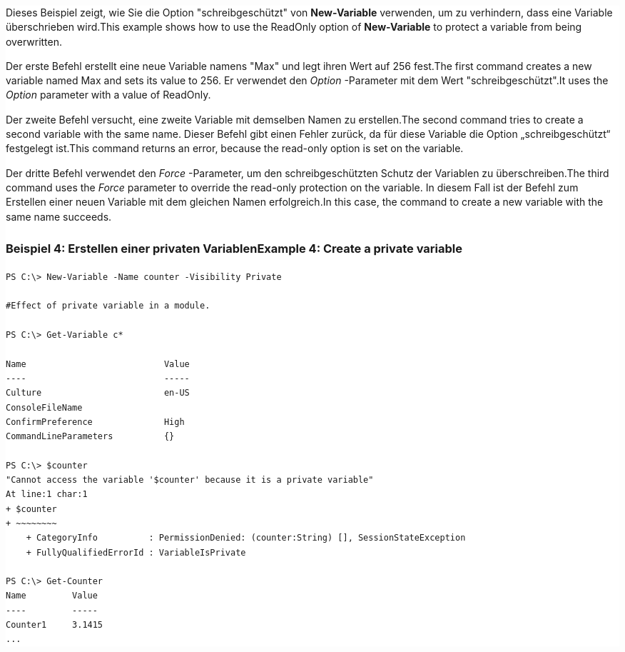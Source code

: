 <span data-ttu-id="55127-119">Dieses Beispiel zeigt, wie Sie die Option "schreibgeschützt" von **New-Variable** verwenden, um zu verhindern, dass eine Variable überschrieben wird.</span><span class="sxs-lookup"><span data-stu-id="55127-119">This example shows how to use the ReadOnly option of **New-Variable** to protect a variable from being overwritten.</span></span>

<span data-ttu-id="55127-120">Der erste Befehl erstellt eine neue Variable namens "Max" und legt ihren Wert auf 256 fest.</span><span class="sxs-lookup"><span data-stu-id="55127-120">The first command creates a new variable named Max and sets its value to 256.</span></span>
<span data-ttu-id="55127-121">Er verwendet den *Option* -Parameter mit dem Wert "schreibgeschützt".</span><span class="sxs-lookup"><span data-stu-id="55127-121">It uses the *Option* parameter with a value of ReadOnly.</span></span>

<span data-ttu-id="55127-122">Der zweite Befehl versucht, eine zweite Variable mit demselben Namen zu erstellen.</span><span class="sxs-lookup"><span data-stu-id="55127-122">The second command tries to create a second variable with the same name.</span></span>
<span data-ttu-id="55127-123">Dieser Befehl gibt einen Fehler zurück, da für diese Variable die Option „schreibgeschützt“ festgelegt ist.</span><span class="sxs-lookup"><span data-stu-id="55127-123">This command returns an error, because the read-only option is set on the variable.</span></span>

<span data-ttu-id="55127-124">Der dritte Befehl verwendet den *Force* -Parameter, um den schreibgeschützten Schutz der Variablen zu überschreiben.</span><span class="sxs-lookup"><span data-stu-id="55127-124">The third command uses the *Force* parameter to override the read-only protection on the variable.</span></span>
<span data-ttu-id="55127-125">In diesem Fall ist der Befehl zum Erstellen einer neuen Variable mit dem gleichen Namen erfolgreich.</span><span class="sxs-lookup"><span data-stu-id="55127-125">In this case, the command to create a new variable with the same name succeeds.</span></span>

### <span data-ttu-id="55127-126">Beispiel 4: Erstellen einer privaten Variablen</span><span class="sxs-lookup"><span data-stu-id="55127-126">Example 4: Create a private variable</span></span>

```
PS C:\> New-Variable -Name counter -Visibility Private

#Effect of private variable in a module.

PS C:\> Get-Variable c*

Name                           Value
----                           -----
Culture                        en-US
ConsoleFileName
ConfirmPreference              High
CommandLineParameters          {}

PS C:\> $counter
"Cannot access the variable '$counter' because it is a private variable"
At line:1 char:1
+ $counter
+ ~~~~~~~~
    + CategoryInfo          : PermissionDenied: (counter:String) [], SessionStateException
    + FullyQualifiedErrorId : VariableIsPrivate

PS C:\> Get-Counter
Name         Value
----         -----
Counter1     3.1415
...
```
